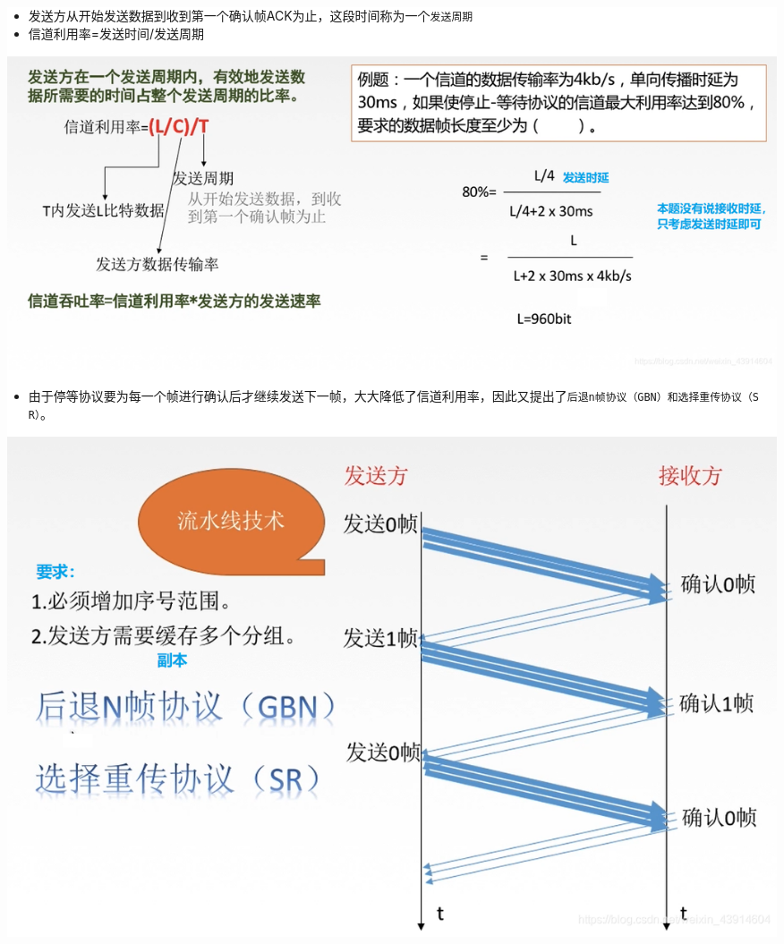 - 发送方从开始发送数据到收到第一个确认帧ACK为止，这段时间称为一个`发送周期`
- 信道利用率=发送时间/发送周期

![](Photo/3.33.png)

- 由于停等协议要为每一个帧进行确认后才继续发送下一帧，大大降低了信道利用率，因此又提出了`后退n帧协议（GBN）和选择重传协议（SR）`。

![](Photo/3.34.png)
